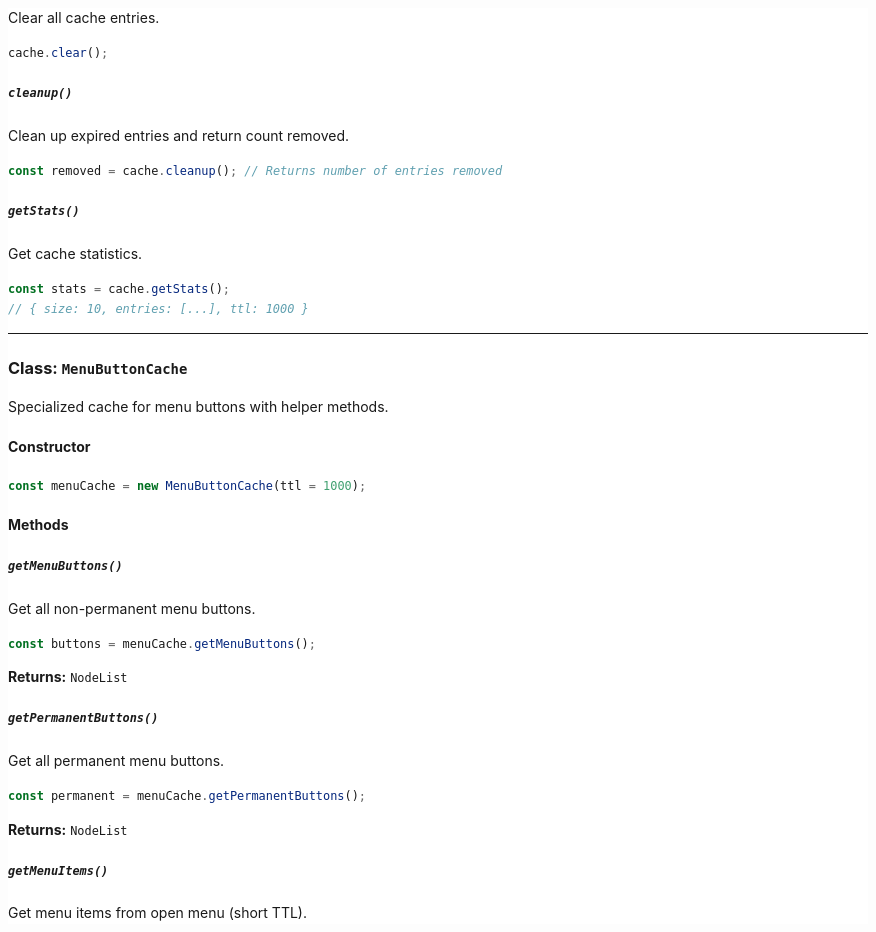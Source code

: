Clear all cache entries.

```javascript
cache.clear();
```

##### `cleanup()`

Clean up expired entries and return count removed.

```javascript
const removed = cache.cleanup(); // Returns number of entries removed
```

##### `getStats()`

Get cache statistics.

```javascript
const stats = cache.getStats();
// { size: 10, entries: [...], ttl: 1000 }
```

---

### Class: `MenuButtonCache`

Specialized cache for menu buttons with helper methods.

#### Constructor

```javascript
const menuCache = new MenuButtonCache(ttl = 1000);
```

#### Methods

##### `getMenuButtons()`

Get all non-permanent menu buttons.

```javascript
const buttons = menuCache.getMenuButtons();
```

**Returns:** `NodeList`

##### `getPermanentButtons()`

Get all permanent menu buttons.

```javascript
const permanent = menuCache.getPermanentButtons();
```

**Returns:** `NodeList`

##### `getMenuItems()`

Get menu items from open menu (short TTL).

